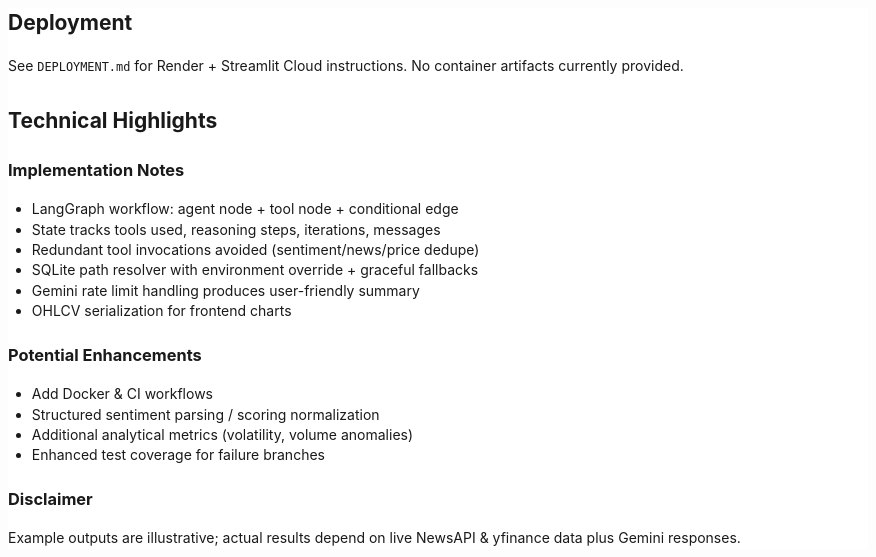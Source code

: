 ## Deployment

See `DEPLOYMENT.md` for Render + Streamlit Cloud instructions. No container artifacts currently provided.

## Technical Highlights

### Implementation Notes

- LangGraph workflow: agent node + tool node + conditional edge
- State tracks tools used, reasoning steps, iterations, messages
- Redundant tool invocations avoided (sentiment/news/price dedupe)
- SQLite path resolver with environment override + graceful fallbacks
- Gemini rate limit handling produces user-friendly summary
- OHLCV serialization for frontend charts

### Potential Enhancements

- Add Docker & CI workflows
- Structured sentiment parsing / scoring normalization
- Additional analytical metrics (volatility, volume anomalies)
- Enhanced test coverage for failure branches

### Disclaimer

Example outputs are illustrative; actual results depend on live NewsAPI & yfinance data plus Gemini responses.

